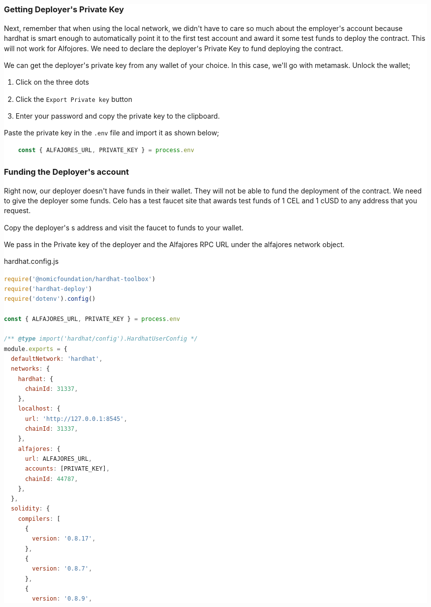 ### Getting Deployer's Private Key

Next, remember that when using the local network, we didn't have to care so much about the employer's account because hardhat is smart enough to automatically point it to the first test account and award it some test funds to deploy the contract. This will not work for Alfojores. We need to declare the deployer's Private Key to fund deploying the contract.

We can get the deployer's private key from any wallet of your choice. In this case, we'll go with metamask. Unlock the wallet;

1. Click on the three dots

2. Click the `Export Private key` button

3. Enter your password and copy the private key to the clipboard.

Paste the private key in the `.env` file and import it as shown below;

```JavaScript
    const { ALFAJORES_URL, PRIVATE_KEY } = process.env
```

### Funding the Deployer's account

  Right now, our deployer doesn't have funds in their wallet. They will not be able to fund the deployment of the contract. We need to give the deployer some funds. Celo has a test faucet site that awards test funds of 1 CEL and 1 cUSD to any address that you request.

Copy the deployer's s address and visit the faucet to funds to your wallet.

We pass in the Private key of the deployer and the Alfajores RPC URL under the alfajores network object.

hardhat.config.js

```JavaScript
require('@nomicfoundation/hardhat-toolbox')
require('hardhat-deploy')
require('dotenv').config()

const { ALFAJORES_URL, PRIVATE_KEY } = process.env

/** @type import('hardhat/config').HardhatUserConfig */
module.exports = {
  defaultNetwork: 'hardhat',
  networks: {
    hardhat: {
      chainId: 31337,
    },
    localhost: {
      url: 'http://127.0.0.1:8545',
      chainId: 31337,
    },
    alfajores: {
      url: ALFAJORES_URL,
      accounts: [PRIVATE_KEY],
      chainId: 44787,
    },
  },
  solidity: {
    compilers: [
      {
        version: '0.8.17',
      },
      {
        version: '0.8.7',
      },
      {
        version: '0.8.9',
```
